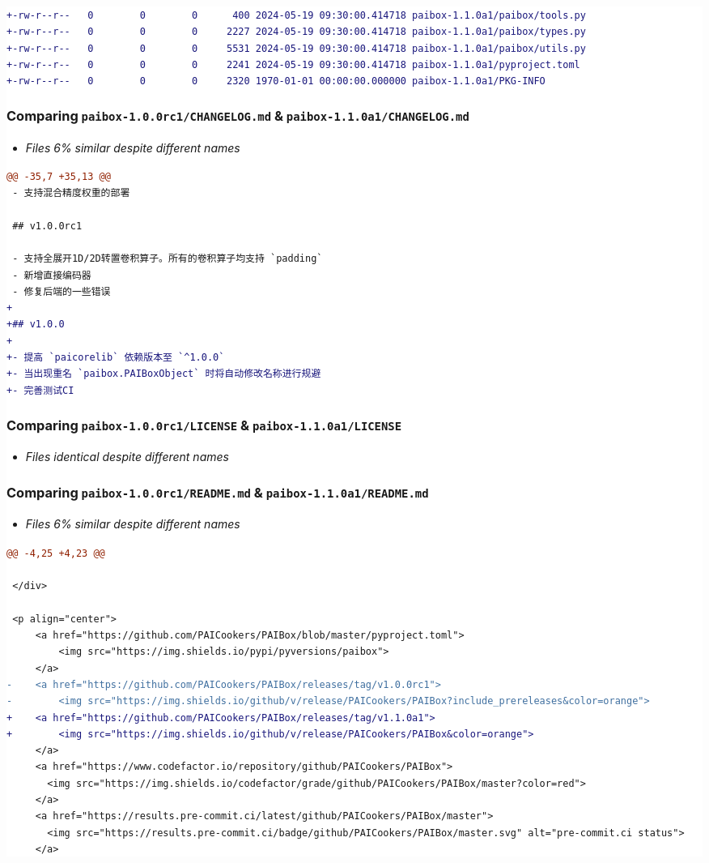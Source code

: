 ```diff
+-rw-r--r--   0        0        0      400 2024-05-19 09:30:00.414718 paibox-1.1.0a1/paibox/tools.py
+-rw-r--r--   0        0        0     2227 2024-05-19 09:30:00.414718 paibox-1.1.0a1/paibox/types.py
+-rw-r--r--   0        0        0     5531 2024-05-19 09:30:00.414718 paibox-1.1.0a1/paibox/utils.py
+-rw-r--r--   0        0        0     2241 2024-05-19 09:30:00.414718 paibox-1.1.0a1/pyproject.toml
+-rw-r--r--   0        0        0     2320 1970-01-01 00:00:00.000000 paibox-1.1.0a1/PKG-INFO
```

### Comparing `paibox-1.0.0rc1/CHANGELOG.md` & `paibox-1.1.0a1/CHANGELOG.md`

 * *Files 6% similar despite different names*

```diff
@@ -35,7 +35,13 @@
 - 支持混合精度权重的部署
 
 ## v1.0.0rc1
 
 - 支持全展开1D/2D转置卷积算子。所有的卷积算子均支持 `padding`
 - 新增直接编码器
 - 修复后端的一些错误
+
+## v1.0.0
+
+- 提高 `paicorelib` 依赖版本至 `^1.0.0`
+- 当出现重名 `paibox.PAIBoxObject` 时将自动修改名称进行规避
+- 完善测试CI
```

### Comparing `paibox-1.0.0rc1/LICENSE` & `paibox-1.1.0a1/LICENSE`

 * *Files identical despite different names*

### Comparing `paibox-1.0.0rc1/README.md` & `paibox-1.1.0a1/README.md`

 * *Files 6% similar despite different names*

```diff
@@ -4,25 +4,23 @@
 
 </div>
 
 <p align="center">
     <a href="https://github.com/PAICookers/PAIBox/blob/master/pyproject.toml">
         <img src="https://img.shields.io/pypi/pyversions/paibox">
     </a>
-    <a href="https://github.com/PAICookers/PAIBox/releases/tag/v1.0.0rc1">
-        <img src="https://img.shields.io/github/v/release/PAICookers/PAIBox?include_prereleases&color=orange">
+    <a href="https://github.com/PAICookers/PAIBox/releases/tag/v1.1.0a1">
+        <img src="https://img.shields.io/github/v/release/PAICookers/PAIBox&color=orange">
     </a>
     <a href="https://www.codefactor.io/repository/github/PAICookers/PAIBox">
       <img src="https://img.shields.io/codefactor/grade/github/PAICookers/PAIBox/master?color=red">
     </a>
     <a href="https://results.pre-commit.ci/latest/github/PAICookers/PAIBox/master">
 	   <img src="https://results.pre-commit.ci/badge/github/PAICookers/PAIBox/master.svg" alt="pre-commit.ci status">
     </a>
```